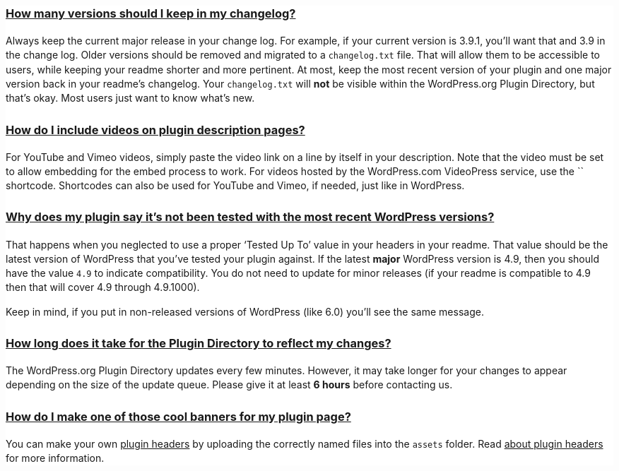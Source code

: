 ### [How many versions should I keep in my changelog?](https://developer.wordpress.org/plugins/wordpress-org/plugin-developer-faq/\#how-many-versions-should-i-keep-in-my-changelog)

Always keep the current major release in your change log. For example, if your current version is 3.9.1, you’ll want that and 3.9 in the change log. Older versions should be removed and migrated to a `changelog.txt` file. That will allow them to be accessible to users, while keeping your readme shorter and more pertinent. At most, keep the most recent version of your plugin and one major version back in your readme’s changelog. Your `changelog.txt` will **not** be visible within the WordPress.org Plugin Directory, but that’s okay. Most users just want to know what’s new.

### [How do I include videos on plugin description pages?](https://developer.wordpress.org/plugins/wordpress-org/plugin-developer-faq/\#how-do-i-include-videos-on-plugin-description-pages)

For YouTube and Vimeo videos, simply paste the video link on a line by itself in your description. Note that the video must be set to allow embedding for the embed process to work. For videos hosted by the WordPress.com VideoPress service, use the `` shortcode. Shortcodes can also be used for YouTube and Vimeo, if needed, just like in WordPress.

### [Why does my plugin say it’s not been tested with the most recent WordPress versions?](https://developer.wordpress.org/plugins/wordpress-org/plugin-developer-faq/\#why-does-my-plugin-say-its-not-been-tested-with-the-most-recent-wordpress-versions)

That happens when you neglected to use a proper ‘Tested Up To’ value in your headers in your readme. That value should be the latest version of WordPress that you’ve tested your plugin against. If the latest **major** WordPress version is 4.9, then you should have the value `4.9` to indicate compatibility. You do not need to update for minor releases (if your readme is compatible to 4.9 then that will cover 4.9 through 4.9.1000).

Keep in mind, if you put in non-released versions of WordPress (like 6.0) you’ll see the same message.

### [How long does it take for the Plugin Directory to reflect my changes?](https://developer.wordpress.org/plugins/wordpress-org/plugin-developer-faq/\#how-long-does-it-take-for-the-plugin-directory-to-reflect-my-changes)

The WordPress.org Plugin Directory updates every few minutes. However, it may take longer for your changes to appear depending on the size of the update queue. Please give it at least **6 hours** before contacting us.

### [How do I make one of those cool banners for my plugin page?](https://developer.wordpress.org/plugins/wordpress-org/plugin-developer-faq/\#how-do-i-make-one-of-those-cool-banners-for-my-plugin-page)

You can make your own [plugin headers](https://developer.wordpress.org/plugins/wordpress-org/plugin-assets/#plugin-headers) by uploading the correctly named files into the `assets` folder. Read [about plugin headers](https://developer.wordpress.org/plugins/wordpress-org/plugin-assets/#plugin-headers) for more information.
